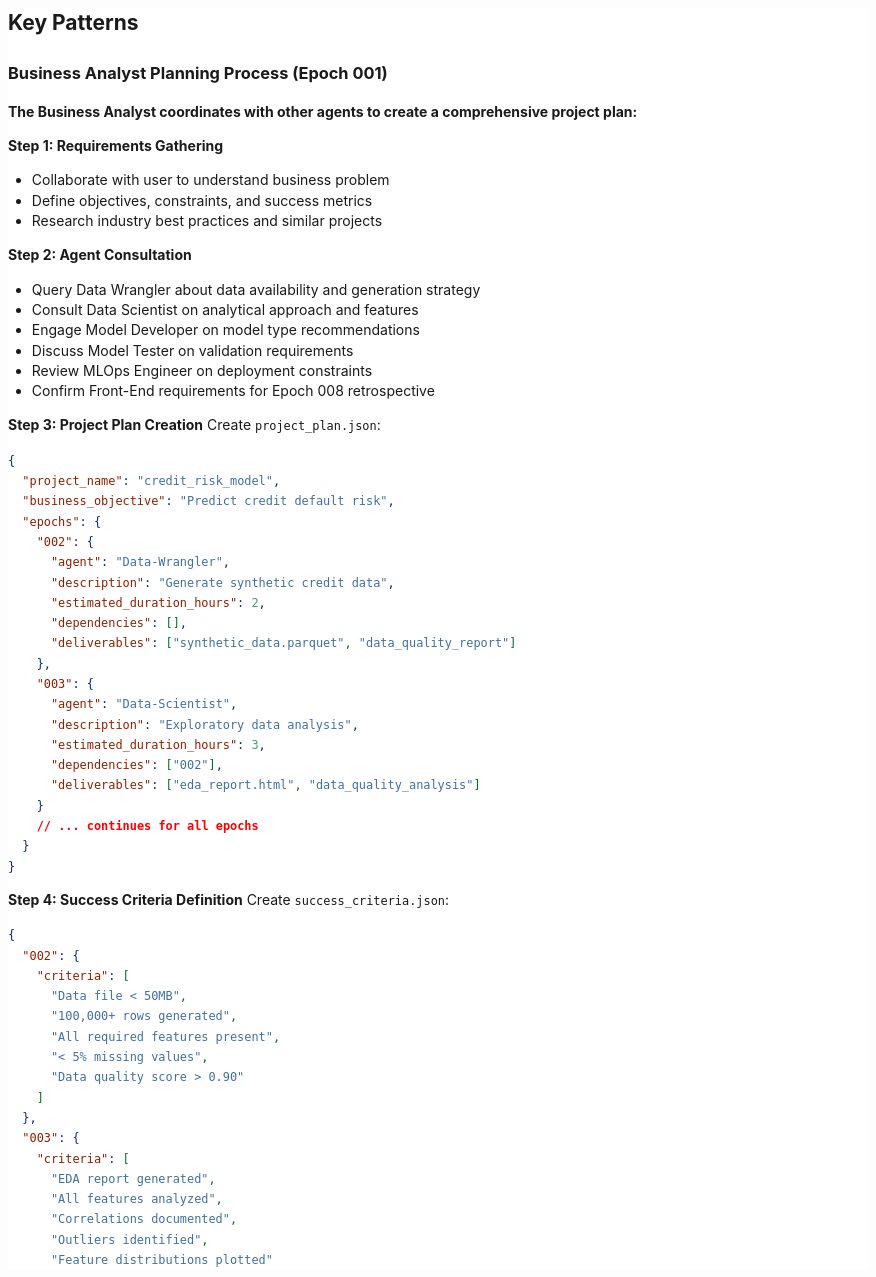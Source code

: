 
## Key Patterns

### Business Analyst Planning Process (Epoch 001)
**The Business Analyst coordinates with other agents to create a comprehensive project plan:**

**Step 1: Requirements Gathering**
- Collaborate with user to understand business problem
- Define objectives, constraints, and success metrics
- Research industry best practices and similar projects

**Step 2: Agent Consultation**
- Query Data Wrangler about data availability and generation strategy
- Consult Data Scientist on analytical approach and features
- Engage Model Developer on model type recommendations
- Discuss Model Tester on validation requirements
- Review MLOps Engineer on deployment constraints
- Confirm Front-End requirements for Epoch 008 retrospective

**Step 3: Project Plan Creation**
Create `project_plan.json`:
```json
{
  "project_name": "credit_risk_model",
  "business_objective": "Predict credit default risk",
  "epochs": {
    "002": {
      "agent": "Data-Wrangler",
      "description": "Generate synthetic credit data",
      "estimated_duration_hours": 2,
      "dependencies": [],
      "deliverables": ["synthetic_data.parquet", "data_quality_report"]
    },
    "003": {
      "agent": "Data-Scientist",
      "description": "Exploratory data analysis",
      "estimated_duration_hours": 3,
      "dependencies": ["002"],
      "deliverables": ["eda_report.html", "data_quality_analysis"]
    }
    // ... continues for all epochs
  }
}
```

**Step 4: Success Criteria Definition**
Create `success_criteria.json`:
```json
{
  "002": {
    "criteria": [
      "Data file < 50MB",
      "100,000+ rows generated",
      "All required features present",
      "< 5% missing values",
      "Data quality score > 0.90"
    ]
  },
  "003": {
    "criteria": [
      "EDA report generated",
      "All features analyzed",
      "Correlations documented",
      "Outliers identified",
      "Feature distributions plotted"
```